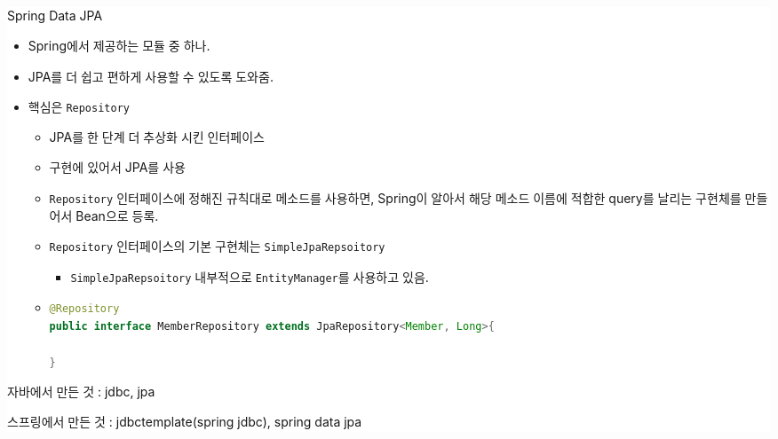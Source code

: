 



Spring Data JPA

- Spring에서 제공하는 모듈 중 하나.

- JPA를 더 쉽고 편하게 사용할 수 있도록 도와줌.

- 핵심은 `Repository`

  - JPA를 한 단계 더 추상화 시킨 인터페이스

  - 구현에 있어서 JPA를 사용

  - `Repository` 인터페이스에 정해진 규칙대로 메소드를 사용하면, Spring이 알아서 해당 메소드 이름에 적합한 query를 날리는 구현체를 만들어서 Bean으로 등록.

  - `Repository` 인터페이스의 기본 구현체는 `SimpleJpaRepsoitory`

    -  `SimpleJpaRepsoitory` 내부적으로 `EntityManager`를 사용하고 있음. 

  - ```java
    @Repository
    public interface MemberRepository extends JpaRepository<Member, Long>{
      
    }
    ```

    



자바에서 만든 것 : jdbc, jpa

스프링에서 만든 것 : jdbctemplate(spring jdbc), spring data jpa